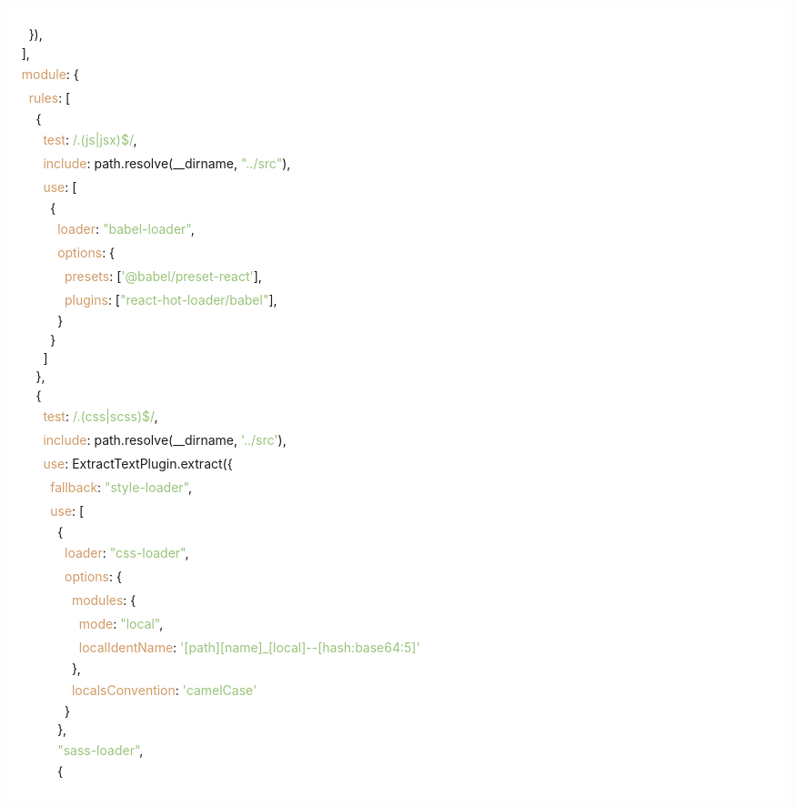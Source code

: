 <br>&nbsp;&nbsp;&nbsp;&nbsp;&nbsp;&nbsp;}),<br>&nbsp;&nbsp;&nbsp;&nbsp;],<br>&nbsp;&nbsp;&nbsp;&nbsp;<span class="hljs-attr" style="color: #d19a66; line-height: 26px;">module</span>:&nbsp;{<br>&nbsp;&nbsp;&nbsp;&nbsp;&nbsp;&nbsp;<span class="hljs-attr" style="color: #d19a66; line-height: 26px;">rules</span>:&nbsp;[<br>&nbsp;&nbsp;&nbsp;&nbsp;&nbsp;&nbsp;&nbsp;&nbsp;{<br>&nbsp;&nbsp;&nbsp;&nbsp;&nbsp;&nbsp;&nbsp;&nbsp;&nbsp;&nbsp;<span class="hljs-attr" style="color: #d19a66; line-height: 26px;">test</span>:&nbsp;<span class="hljs-regexp" style="color: #98c379; line-height: 26px;">/\.(js|jsx)$/</span>,<br>&nbsp;&nbsp;&nbsp;&nbsp;&nbsp;&nbsp;&nbsp;&nbsp;&nbsp;&nbsp;<span class="hljs-attr" style="color: #d19a66; line-height: 26px;">include</span>:&nbsp;path.resolve(__dirname,&nbsp;<span class="hljs-string" style="color: #98c379; line-height: 26px;">"../src"</span>),<br>&nbsp;&nbsp;&nbsp;&nbsp;&nbsp;&nbsp;&nbsp;&nbsp;&nbsp;&nbsp;<span class="hljs-attr" style="color: #d19a66; line-height: 26px;">use</span>:&nbsp;[<br>&nbsp;&nbsp;&nbsp;&nbsp;&nbsp;&nbsp;&nbsp;&nbsp;&nbsp;&nbsp;&nbsp;&nbsp;{<br>&nbsp;&nbsp;&nbsp;&nbsp;&nbsp;&nbsp;&nbsp;&nbsp;&nbsp;&nbsp;&nbsp;&nbsp;&nbsp;&nbsp;<span class="hljs-attr" style="color: #d19a66; line-height: 26px;">loader</span>:&nbsp;<span class="hljs-string" style="color: #98c379; line-height: 26px;">"babel-loader"</span>,<br>&nbsp;&nbsp;&nbsp;&nbsp;&nbsp;&nbsp;&nbsp;&nbsp;&nbsp;&nbsp;&nbsp;&nbsp;&nbsp;&nbsp;<span class="hljs-attr" style="color: #d19a66; line-height: 26px;">options</span>:&nbsp;{<br>&nbsp;&nbsp;&nbsp;&nbsp;&nbsp;&nbsp;&nbsp;&nbsp;&nbsp;&nbsp;&nbsp;&nbsp;&nbsp;&nbsp;&nbsp;&nbsp;<span class="hljs-attr" style="color: #d19a66; line-height: 26px;">presets</span>:&nbsp;[<span class="hljs-string" style="color: #98c379; line-height: 26px;">'@babel/preset-react'</span>],<br>&nbsp;&nbsp;&nbsp;&nbsp;&nbsp;&nbsp;&nbsp;&nbsp;&nbsp;&nbsp;&nbsp;&nbsp;&nbsp;&nbsp;&nbsp;&nbsp;<span class="hljs-attr" style="color: #d19a66; line-height: 26px;">plugins</span>:&nbsp;[<span class="hljs-string" style="color: #98c379; line-height: 26px;">"react-hot-loader/babel"</span>],<br>&nbsp;&nbsp;&nbsp;&nbsp;&nbsp;&nbsp;&nbsp;&nbsp;&nbsp;&nbsp;&nbsp;&nbsp;&nbsp;&nbsp;}<br>&nbsp;&nbsp;&nbsp;&nbsp;&nbsp;&nbsp;&nbsp;&nbsp;&nbsp;&nbsp;&nbsp;&nbsp;}<br>&nbsp;&nbsp;&nbsp;&nbsp;&nbsp;&nbsp;&nbsp;&nbsp;&nbsp;&nbsp;]<br>&nbsp;&nbsp;&nbsp;&nbsp;&nbsp;&nbsp;&nbsp;&nbsp;},<br>&nbsp;&nbsp;&nbsp;&nbsp;&nbsp;&nbsp;&nbsp;&nbsp;{<br>&nbsp;&nbsp;&nbsp;&nbsp;&nbsp;&nbsp;&nbsp;&nbsp;&nbsp;&nbsp;<span class="hljs-attr" style="color: #d19a66; line-height: 26px;">test</span>:&nbsp;<span class="hljs-regexp" style="color: #98c379; line-height: 26px;">/\.(css|scss)$/</span>,<br>&nbsp;&nbsp;&nbsp;&nbsp;&nbsp;&nbsp;&nbsp;&nbsp;&nbsp;&nbsp;<span class="hljs-attr" style="color: #d19a66; line-height: 26px;">include</span>:&nbsp;path.resolve(__dirname,&nbsp;<span class="hljs-string" style="color: #98c379; line-height: 26px;">'../src'</span>),<br>&nbsp;&nbsp;&nbsp;&nbsp;&nbsp;&nbsp;&nbsp;&nbsp;&nbsp;&nbsp;<span class="hljs-attr" style="color: #d19a66; line-height: 26px;">use</span>:&nbsp;ExtractTextPlugin.extract({<br>&nbsp;&nbsp;&nbsp;&nbsp;&nbsp;&nbsp;&nbsp;&nbsp;&nbsp;&nbsp;&nbsp;&nbsp;<span class="hljs-attr" style="color: #d19a66; line-height: 26px;">fallback</span>:&nbsp;<span class="hljs-string" style="color: #98c379; line-height: 26px;">"style-loader"</span>,<br>&nbsp;&nbsp;&nbsp;&nbsp;&nbsp;&nbsp;&nbsp;&nbsp;&nbsp;&nbsp;&nbsp;&nbsp;<span class="hljs-attr" style="color: #d19a66; line-height: 26px;">use</span>:&nbsp;[<br>&nbsp;&nbsp;&nbsp;&nbsp;&nbsp;&nbsp;&nbsp;&nbsp;&nbsp;&nbsp;&nbsp;&nbsp;&nbsp;&nbsp;{<br>&nbsp;&nbsp;&nbsp;&nbsp;&nbsp;&nbsp;&nbsp;&nbsp;&nbsp;&nbsp;&nbsp;&nbsp;&nbsp;&nbsp;&nbsp;&nbsp;<span class="hljs-attr" style="color: #d19a66; line-height: 26px;">loader</span>:&nbsp;<span class="hljs-string" style="color: #98c379; line-height: 26px;">"css-loader"</span>,<br>&nbsp;&nbsp;&nbsp;&nbsp;&nbsp;&nbsp;&nbsp;&nbsp;&nbsp;&nbsp;&nbsp;&nbsp;&nbsp;&nbsp;&nbsp;&nbsp;<span class="hljs-attr" style="color: #d19a66; line-height: 26px;">options</span>:&nbsp;{<br>&nbsp;&nbsp;&nbsp;&nbsp;&nbsp;&nbsp;&nbsp;&nbsp;&nbsp;&nbsp;&nbsp;&nbsp;&nbsp;&nbsp;&nbsp;&nbsp;&nbsp;&nbsp;<span class="hljs-attr" style="color: #d19a66; line-height: 26px;">modules</span>:&nbsp;{<br>&nbsp;&nbsp;&nbsp;&nbsp;&nbsp;&nbsp;&nbsp;&nbsp;&nbsp;&nbsp;&nbsp;&nbsp;&nbsp;&nbsp;&nbsp;&nbsp;&nbsp;&nbsp;&nbsp;&nbsp;<span class="hljs-attr" style="color: #d19a66; line-height: 26px;">mode</span>:&nbsp;<span class="hljs-string" style="color: #98c379; line-height: 26px;">"local"</span>,<br>&nbsp;&nbsp;&nbsp;&nbsp;&nbsp;&nbsp;&nbsp;&nbsp;&nbsp;&nbsp;&nbsp;&nbsp;&nbsp;&nbsp;&nbsp;&nbsp;&nbsp;&nbsp;&nbsp;&nbsp;<span class="hljs-attr" style="color: #d19a66; line-height: 26px;">localIdentName</span>:&nbsp;<span class="hljs-string" style="color: #98c379; line-height: 26px;">'[path][name]_[local]--[hash:base64:5]'</span><br>&nbsp;&nbsp;&nbsp;&nbsp;&nbsp;&nbsp;&nbsp;&nbsp;&nbsp;&nbsp;&nbsp;&nbsp;&nbsp;&nbsp;&nbsp;&nbsp;&nbsp;&nbsp;},<br>&nbsp;&nbsp;&nbsp;&nbsp;&nbsp;&nbsp;&nbsp;&nbsp;&nbsp;&nbsp;&nbsp;&nbsp;&nbsp;&nbsp;&nbsp;&nbsp;&nbsp;&nbsp;<span class="hljs-attr" style="color: #d19a66; line-height: 26px;">localsConvention</span>:&nbsp;<span class="hljs-string" style="color: #98c379; line-height: 26px;">'camelCase'</span><br>&nbsp;&nbsp;&nbsp;&nbsp;&nbsp;&nbsp;&nbsp;&nbsp;&nbsp;&nbsp;&nbsp;&nbsp;&nbsp;&nbsp;&nbsp;&nbsp;}<br>&nbsp;&nbsp;&nbsp;&nbsp;&nbsp;&nbsp;&nbsp;&nbsp;&nbsp;&nbsp;&nbsp;&nbsp;&nbsp;&nbsp;},<br>&nbsp;&nbsp;&nbsp;&nbsp;&nbsp;&nbsp;&nbsp;&nbsp;&nbsp;&nbsp;&nbsp;&nbsp;&nbsp;&nbsp;<span class="hljs-string" style="color: #98c379; line-height: 26px;">"sass-loader"</span>,<br>&nbsp;&nbsp;&nbsp;&nbsp;&nbsp;&nbsp;&nbsp;&nbsp;&nbsp;&nbsp;&nbsp;&nbsp;&nbsp;&nbsp;{<br>&nbsp;&nbsp;&nbsp;&nbsp;&nbsp;&nbsp;&nbsp;&nbsp;&nbsp;&nbsp;&nbsp;&nbsp;&nbsp;&nbsp;&nbsp;&nbsp;